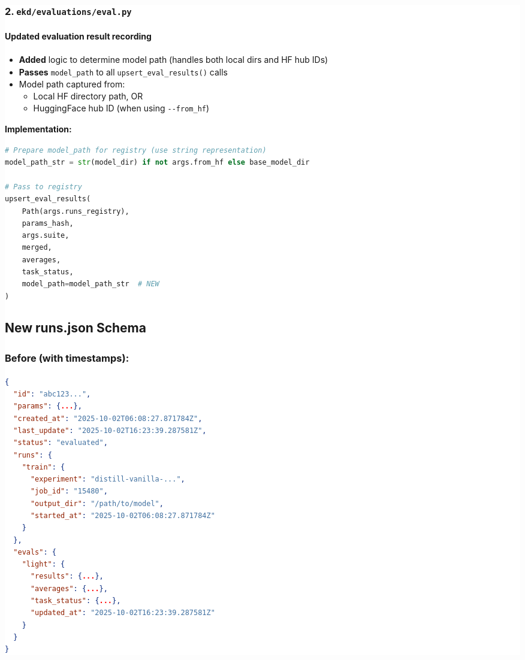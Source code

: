 ### 2. `ekd/evaluations/eval.py`

#### Updated evaluation result recording
- **Added** logic to determine model path (handles both local dirs and HF hub IDs)
- **Passes** `model_path` to all `upsert_eval_results()` calls
- Model path captured from:
  - Local HF directory path, OR
  - HuggingFace hub ID (when using `--from_hf`)

**Implementation:**
```python
# Prepare model_path for registry (use string representation)
model_path_str = str(model_dir) if not args.from_hf else base_model_dir

# Pass to registry
upsert_eval_results(
    Path(args.runs_registry), 
    params_hash, 
    args.suite, 
    merged, 
    averages, 
    task_status, 
    model_path=model_path_str  # NEW
)
```

## New runs.json Schema

### Before (with timestamps):
```json
{
  "id": "abc123...",
  "params": {...},
  "created_at": "2025-10-02T06:08:27.871784Z",
  "last_update": "2025-10-02T16:23:39.287581Z",
  "status": "evaluated",
  "runs": {
    "train": {
      "experiment": "distill-vanilla-...",
      "job_id": "15480",
      "output_dir": "/path/to/model",
      "started_at": "2025-10-02T06:08:27.871784Z"
    }
  },
  "evals": {
    "light": {
      "results": {...},
      "averages": {...},
      "task_status": {...},
      "updated_at": "2025-10-02T16:23:39.287581Z"
    }
  }
}
```

